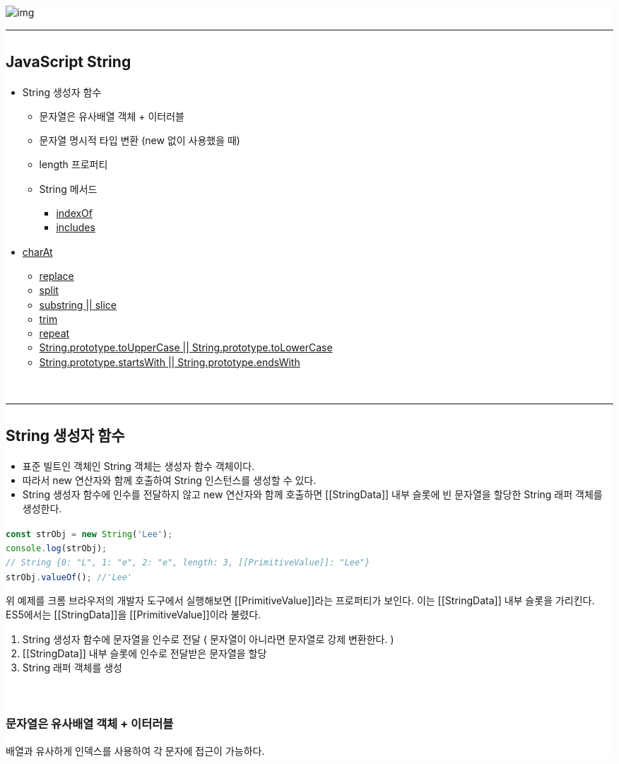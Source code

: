 ![img](https://user-images.githubusercontent.com/31315644/67781766-34945a00-faab-11e9-9803-7b102817cfe8.jpeg)

------

## JavaScript String

- String 생성자 함수

  - 문자열은 유사배열 객체 + 이터러블

  - 문자열 명시적 타입 변환 (new 없이 사용했을 때)

  - length 프로퍼티

  - String 메서드

    - [indexOf](#b1)
    - [includes](#b2)
- [charAt](#b3)
    - [replace](#b4)
    - [split](#b5)
    - [substring || slice](#b6)
    - [trim](#b7)
    - [repeat](#b8)
    - [String.prototype.toUpperCase || String.prototype.toLowerCase](#b9)
    - [String.prototype.startsWith || String.prototype.endsWith](#b10)

<br/>

-------

## String 생성자 함수

- 표준 빌트인 객체인 String 객체는 생성자 함수 객체이다. 
- 따라서 new 연산자와 함께 호출하여 String 인스턴스를 생성할 수 있다.
- String 생성자 함수에 인수를 전달하지 않고 new 연산자와 함께 호출하면 [[StringData]] 내부 슬롯에 빈 문자열을 할당한 String 래퍼 객체를 생성한다. 

```javascript
const strObj = new String('Lee');
console.log(strObj);
// String {0: "L", 1: "e", 2: "e", length: 3, [[PrimitiveValue]]: "Lee"}
strObj.valueOf(); //'Lee'
```

위 예제를 크롬 브라우저의 개발자 도구에서 실행해보면 [[PrimitiveValue]]라는 프로퍼티가 보인다. 
이는 [[StringData]] 내부 슬롯을 가리킨다. ES5에서는 [[StringData]]을 [[PrimitiveValue]]이라 불렸다.

1. String 생성자 함수에 문자열을 인수로 전달 ( 문자열이 아니라면 문자열로 강제 변환한다. )
2. [[StringData]] 내부 슬롯에 인수로 전달받은 문자열을 할당
3. String 래퍼 객체를 생성

<br/>

### 문자열은 유사배열 객체 + 이터러블

배열과 유사하게 인덱스를 사용하여 각 문자에 접근이 가능하다.

